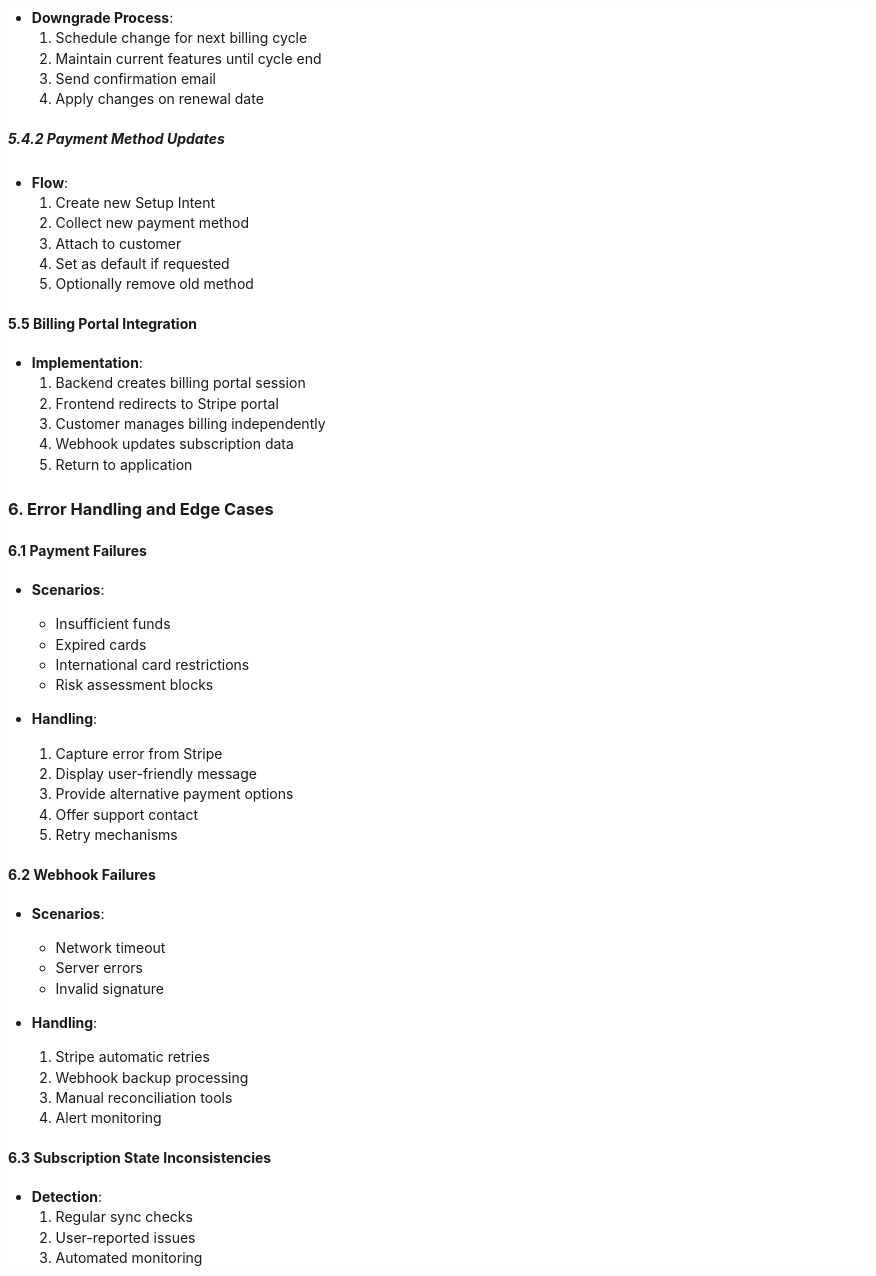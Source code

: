 - **Downgrade Process**:
  1. Schedule change for next billing cycle
  2. Maintain current features until cycle end
  3. Send confirmation email
  4. Apply changes on renewal date

##### 5.4.2 Payment Method Updates
- **Flow**:
  1. Create new Setup Intent
  2. Collect new payment method
  3. Attach to customer
  4. Set as default if requested
  5. Optionally remove old method

#### 5.5 Billing Portal Integration
- **Implementation**:
  1. Backend creates billing portal session
  2. Frontend redirects to Stripe portal
  3. Customer manages billing independently
  4. Webhook updates subscription data
  5. Return to application

### 6. Error Handling and Edge Cases

#### 6.1 Payment Failures
- **Scenarios**:
  - Insufficient funds
  - Expired cards
  - International card restrictions
  - Risk assessment blocks

- **Handling**:
  1. Capture error from Stripe
  2. Display user-friendly message
  3. Provide alternative payment options
  4. Offer support contact
  5. Retry mechanisms

#### 6.2 Webhook Failures
- **Scenarios**:
  - Network timeout
  - Server errors
  - Invalid signature

- **Handling**:
  1. Stripe automatic retries
  2. Webhook backup processing
  3. Manual reconciliation tools
  4. Alert monitoring

#### 6.3 Subscription State Inconsistencies
- **Detection**:
  1. Regular sync checks
  2. User-reported issues
  3. Automated monitoring
